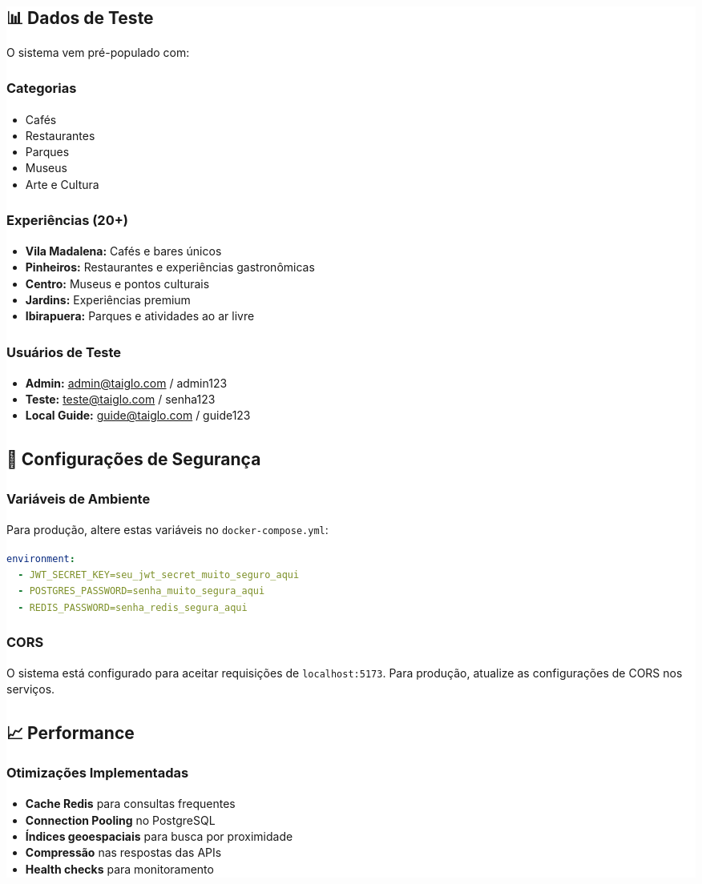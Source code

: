 ## 📊 Dados de Teste

O sistema vem pré-populado com:

### Categorias
- Cafés
- Restaurantes  
- Parques
- Museus
- Arte e Cultura

### Experiências (20+)
- **Vila Madalena:** Cafés e bares únicos
- **Pinheiros:** Restaurantes e experiências gastronômicas
- **Centro:** Museus e pontos culturais
- **Jardins:** Experiências premium
- **Ibirapuera:** Parques e atividades ao ar livre

### Usuários de Teste
- **Admin:** admin@taiglo.com / admin123
- **Teste:** teste@taiglo.com / senha123
- **Local Guide:** guide@taiglo.com / guide123

## 🔐 Configurações de Segurança

### Variáveis de Ambiente

Para produção, altere estas variáveis no `docker-compose.yml`:

```yaml
environment:
  - JWT_SECRET_KEY=seu_jwt_secret_muito_seguro_aqui
  - POSTGRES_PASSWORD=senha_muito_segura_aqui
  - REDIS_PASSWORD=senha_redis_segura_aqui
```

### CORS

O sistema está configurado para aceitar requisições de `localhost:5173`. Para produção, atualize as configurações de CORS nos serviços.

## 📈 Performance

### Otimizações Implementadas

- **Cache Redis** para consultas frequentes
- **Connection Pooling** no PostgreSQL
- **Índices geoespaciais** para busca por proximidade
- **Compressão** nas respostas das APIs
- **Health checks** para monitoramento

